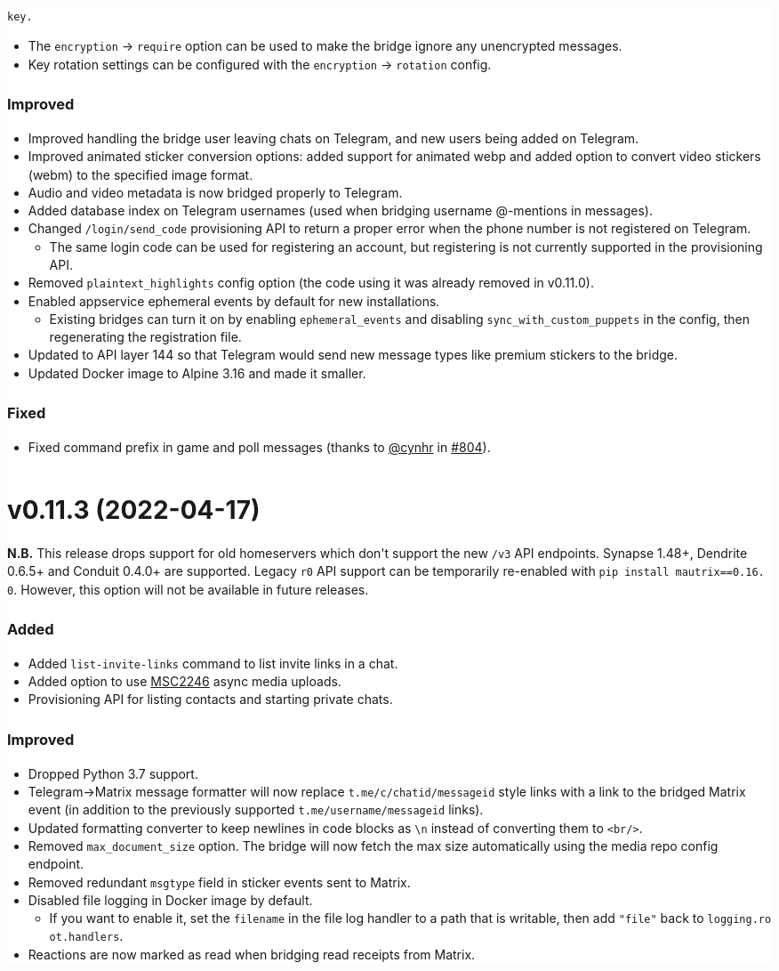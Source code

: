     key.
  * The `encryption` -> `require` option can be used to make the bridge ignore
    any unencrypted messages.
  * Key rotation settings can be configured with the `encryption` -> `rotation`
    config.

### Improved
* Improved handling the bridge user leaving chats on Telegram, and new users
  being added on Telegram.
* Improved animated sticker conversion options: added support for animated webp
  and added option to convert video stickers (webm) to the specified image
  format.
* Audio and video metadata is now bridged properly to Telegram.
* Added database index on Telegram usernames (used when bridging username
  @-mentions in messages).
* Changed `/login/send_code` provisioning API to return a proper error when the
  phone number is not registered on Telegram.
  * The same login code can be used for registering an account, but registering
    is not currently supported in the provisioning API.
* Removed `plaintext_highlights` config option (the code using it was already
  removed in v0.11.0).
* Enabled appservice ephemeral events by default for new installations.
  * Existing bridges can turn it on by enabling `ephemeral_events` and disabling
    `sync_with_custom_puppets` in the config, then regenerating the registration
    file.
* Updated to API layer 144 so that Telegram would send new message types like
  premium stickers to the bridge.
* Updated Docker image to Alpine 3.16 and made it smaller.

### Fixed
* Fixed command prefix in game and poll messages (thanks to [@cynhr] in [#804]).

[MSC2530]: https://github.com/matrix-org/matrix-spec-proposals/pull/2530
[@cynhr]: https://github.com/cynhr
[#804]: https://github.com/mautrix/telegram/pull/804

# v0.11.3 (2022-04-17)

**N.B.** This release drops support for old homeservers which don't support the
new `/v3` API endpoints. Synapse 1.48+, Dendrite 0.6.5+ and Conduit 0.4.0+ are
supported. Legacy `r0` API support can be temporarily re-enabled with `pip install mautrix==0.16.0`.
However, this option will not be available in future releases.

### Added
* Added `list-invite-links` command to list invite links in a chat.
* Added option to use [MSC2246] async media uploads.
* Provisioning API for listing contacts and starting private chats.

### Improved
* Dropped Python 3.7 support.
* Telegram->Matrix message formatter will now replace `t.me/c/chatid/messageid`
  style links with a link to the bridged Matrix event (in addition to the
  previously supported `t.me/username/messageid` links).
* Updated formatting converter to keep newlines in code blocks as `\n` instead
  of converting them to `<br/>`.
* Removed `max_document_size` option. The bridge will now fetch the max size
  automatically using the media repo config endpoint.
* Removed redundant `msgtype` field in sticker events sent to Matrix.
* Disabled file logging in Docker image by default.
  * If you want to enable it, set the `filename` in the file log handler to a
    path that is writable, then add `"file"` back to `logging.root.handlers`.
* Reactions are now marked as read when bridging read receipts from Matrix.


[MSC2716]: https://github.com/matrix-org/matrix-spec-proposals/pull/2716
[@AndrewFerr]: https://github.com/AndrewFerr
[#862]: https://github.com/mautrix/telegram/pull/862
[MSC2246]: https://github.com/matrix-org/matrix-spec-proposals/pull/2246
[@dfuchss]: https://github.com/dfuchss
[#724]: https://github.com/mautrix/telegram/pull/724
[lottieconverter r0.2]: https://github.com/sot-tech/LottieConverter/releases/tag/r0.2
[#694]: https://github.com/mautrix/telegram/pull/694
[@justinbot]: https://github.com/justinbot
[@tadzik]: https://github.com/tadzik
[#676]: https://github.com/mautrix/telegram/pull/676
[#680]: https://github.com/mautrix/telegram/pull/680
[#681]: https://github.com/mautrix/telegram/pull/681
[@Rafaeltheraven]: https://github.com/Rafaeltheraven
[@MadhuranS]: https://github.com/MadhuranS
[#550]: https://github.com/mautrix/telegram/pull/550
[#599]: https://github.com/mautrix/telegram/pull/599
[MSC2409]: https://github.com/matrix-org/matrix-spec-proposals/pull/2409
[MSC2778]: https://github.com/matrix-org/matrix-spec-proposals/pull/2778
[@davidmehren]: https://github.com/davidmehren
[#468]: https://github.com/mautrix/telegram/pull/468
[MSC2346]: https://github.com/matrix-org/matrix-spec-proposals/pull/2346
[#443]: https://github.com/mautrix/telegram/issues/443
[@cubesky]: https://github.com/cubesky
[#409]: https://github.com/mautrix/telegram/pull/409
[@sot-tech]: https://github.com/sot-tech
[#344]: https://github.com/mautrix/telegram/pull/344
[#366]: https://github.com/mautrix/telegram/pull/366
[@pacien]: https://github.com/pacien
[#315]: https://github.com/mautrix/telegram/pull/315
[#332]: https://github.com/mautrix/telegram/pull/332
[#290]: https://github.com/mautrix/telegram/pull/290
[@krombel]: https://github.com/krombel
[#271]: https://github.com/mautrix/telegram/pull/271
[@V02460]: https://github.com/V02460
[#206]: https://github.com/mautrix/telegram/pull/206
[#223]: https://github.com/mautrix/telegram/pull/223
[#225]: https://github.com/mautrix/telegram/pull/225
[@turt2live]: https://github.com/turt2live
[#203]: https://github.com/mautrix/telegram/pull/203
[#145]: https://github.com/mautrix/telegram/issues/145
[#142]: https://github.com/mautrix/telegram/pull/142
[#136]: https://github.com/mautrix/telegram/pull/136
[@jcgruenhage]: https://github.com/jcgruenhage